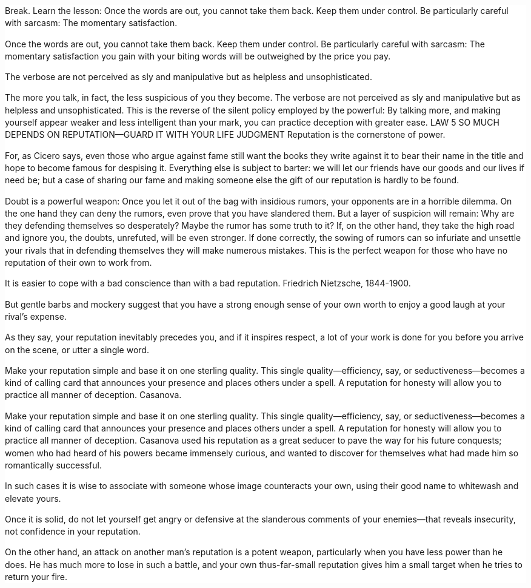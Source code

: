Break. Learn the lesson: Once the words are out, you cannot take them back. Keep them under control. Be particularly careful with sarcasm: The momentary satisfaction.

Once the words are out, you cannot take them back. Keep them under control. Be particularly careful with sarcasm: The momentary satisfaction you gain with your biting words will be outweighed by the price you pay.

The verbose are not perceived as sly and manipulative but as helpless and unsophisticated.

The more you talk, in fact, the less suspicious of you they become. The verbose are not perceived as sly and manipulative but as helpless and unsophisticated. This is the reverse of the silent policy employed by the powerful: By talking more, and making yourself appear weaker and less intelligent than your mark, you can practice deception with greater ease. LAW 5 SO MUCH DEPENDS ON REPUTATION—GUARD IT WITH YOUR LIFE JUDGMENT Reputation is the cornerstone of power.

For, as Cicero says, even those who argue against fame still want the books they write against it to bear their name in the title and hope to become famous for despising it. Everything else is subject to barter: we will let our friends have our goods and our lives if need be; but a case of sharing our fame and making someone else the gift of our reputation is hardly to be found.

Doubt is a powerful weapon: Once you let it out of the bag with insidious rumors, your opponents are in a horrible dilemma. On the one hand they can deny the rumors, even prove that you have slandered them. But a layer of suspicion will remain: Why are they defending themselves so desperately? Maybe the rumor has some truth to it? If, on the other hand, they take the high road and ignore you, the doubts, unrefuted, will be even stronger. If done correctly, the sowing of rumors can so infuriate and unsettle your rivals that in defending themselves they will make numerous mistakes. This is the perfect weapon for those who have no reputation of their own to work from.

It is easier to cope with a bad conscience than with a bad reputation. Friedrich Nietzsche, 1844-1900.

But gentle barbs and mockery suggest that you have a strong enough sense of your own worth to enjoy a good laugh at your rival’s expense.

As they say, your reputation inevitably precedes you, and if it inspires respect, a lot of your work is done for you before you arrive on the scene, or utter a single word.

Make your reputation simple and base it on one sterling quality. This single quality—efficiency, say, or seductiveness—becomes a kind of calling card that announces your presence and places others under a spell. A reputation for honesty will allow you to practice all manner of deception. Casanova.

Make your reputation simple and base it on one sterling quality. This single quality—efficiency, say, or seductiveness—becomes a kind of calling card that announces your presence and places others under a spell. A reputation for honesty will allow you to practice all manner of deception. Casanova used his reputation as a great seducer to pave the way for his future conquests; women who had heard of his powers became immensely curious, and wanted to discover for themselves what had made him so romantically successful.

In such cases it is wise to associate with someone whose image counteracts your own, using their good name to whitewash and elevate yours.

Once it is solid, do not let yourself get angry or defensive at the slanderous comments of your enemies—that reveals insecurity, not confidence in your reputation.

On the other hand, an attack on another man’s reputation is a potent weapon, particularly when you have less power than he does. He has much more to lose in such a battle, and your own thus-far-small reputation gives him a small target when he tries to return your fire.
